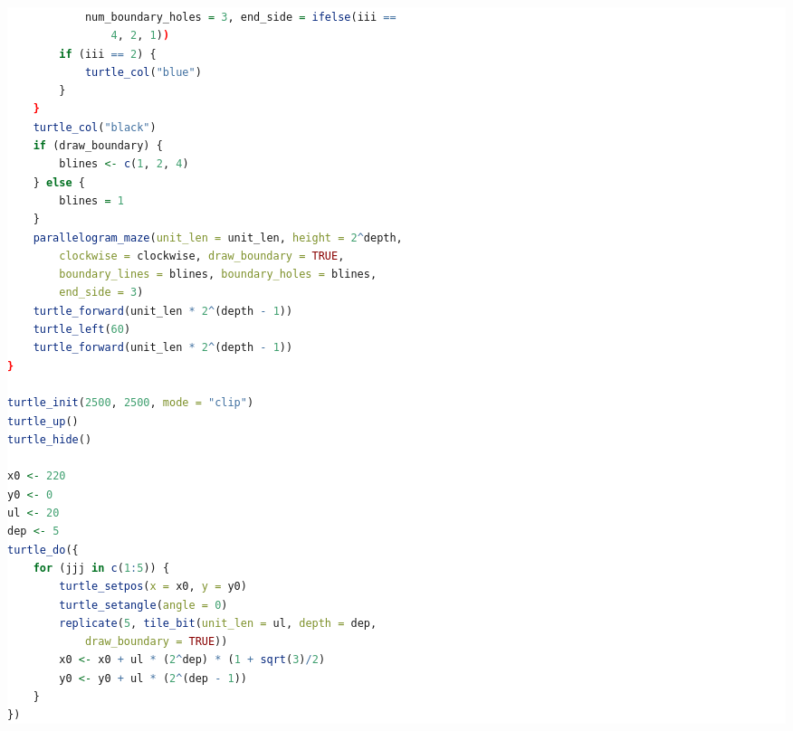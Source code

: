 ```r
            num_boundary_holes = 3, end_side = ifelse(iii == 
                4, 2, 1))
        if (iii == 2) {
            turtle_col("blue")
        }
    }
    turtle_col("black")
    if (draw_boundary) {
        blines <- c(1, 2, 4)
    } else {
        blines = 1
    }
    parallelogram_maze(unit_len = unit_len, height = 2^depth, 
        clockwise = clockwise, draw_boundary = TRUE, 
        boundary_lines = blines, boundary_holes = blines, 
        end_side = 3)
    turtle_forward(unit_len * 2^(depth - 1))
    turtle_left(60)
    turtle_forward(unit_len * 2^(depth - 1))
}

turtle_init(2500, 2500, mode = "clip")
turtle_up()
turtle_hide()

x0 <- 220
y0 <- 0
ul <- 20
dep <- 5
turtle_do({
    for (jjj in c(1:5)) {
        turtle_setpos(x = x0, y = y0)
        turtle_setangle(angle = 0)
        replicate(5, tile_bit(unit_len = ul, depth = dep, 
            draw_boundary = TRUE))
        x0 <- x0 + ul * (2^dep) * (1 + sqrt(3)/2)
        y0 <- y0 + ul * (2^(dep - 1))
    }
})
```
